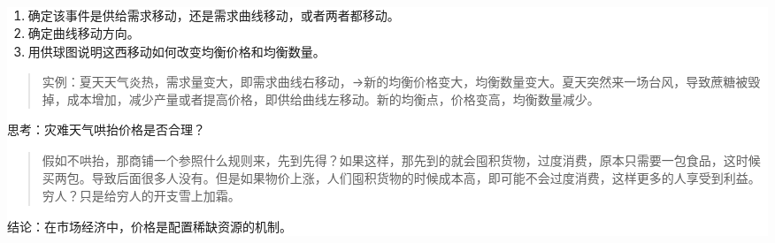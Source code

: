 1. 确定该事件是供给需求移动，还是需求曲线移动，或者两者都移动。
2. 确定曲线移动方向。
3. 用供球图说明这西移动如何改变均衡价格和均衡数量。

> 实例：夏天天气炎热，需求量变大，即需求曲线右移动，->新的均衡价格变大，均衡数量变大。夏天突然来一场台风，导致蔗糖被毁掉，成本增加，减少产量或者提高价格，即供给曲线左移动。新的均衡点，价格变高，均衡数量减少。

思考：灾难天气哄抬价格是否合理？

> 假如不哄抬，那商铺一个参照什么规则来，先到先得？如果这样，那先到的就会囤积货物，过度消费，原本只需要一包食品，这时候买两包。导致后面很多人没有。但是如果物价上涨，人们囤积货物的时候成本高，即可能不会过度消费，这样更多的人享受到利益。穷人？只是给穷人的开支雪上加霜。

结论：在市场经济中，价格是配置稀缺资源的机制。